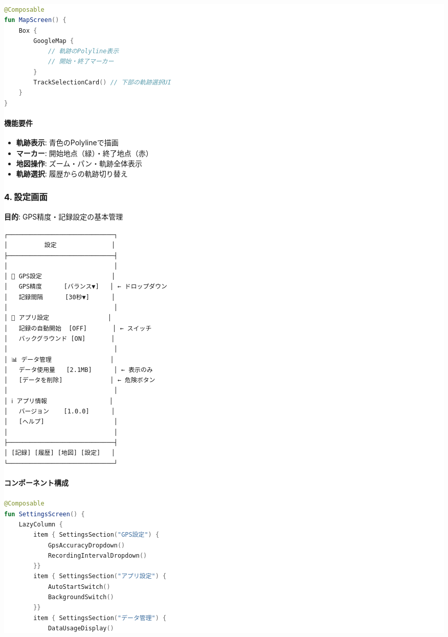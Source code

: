 ```kotlin
@Composable
fun MapScreen() {
    Box {
        GoogleMap {
            // 軌跡のPolyline表示
            // 開始・終了マーカー
        }
        TrackSelectionCard() // 下部の軌跡選択UI
    }
}
```

#### 機能要件

- **軌跡表示**: 青色のPolylineで描画
- **マーカー**: 開始地点（緑）・終了地点（赤）
- **地図操作**: ズーム・パン・軌跡全体表示
- **軌跡選択**: 履歴からの軌跡切り替え

### 4. 設定画面

**目的**: GPS精度・記録設定の基本管理

```text
┌─────────────────────────────┐
│          設定               │
├─────────────────────────────┤
│                             │
│ 📍 GPS設定                   │
│   GPS精度      [バランス▼]   │ ← ドロップダウン
│   記録間隔      [30秒▼]      │
│                             │
│ 📱 アプリ設定                │
│   記録の自動開始  [OFF]       │ ← スイッチ
│   バックグラウンド [ON]       │
│                             │
│ 📊 データ管理                │
│   データ使用量   [2.1MB]      │ ← 表示のみ
│   [データを削除]             │ ← 危険ボタン
│                             │
│ ℹ️ アプリ情報                 │
│   バージョン    [1.0.0]      │
│   [ヘルプ]                   │
│                             │
├─────────────────────────────┤
│ [記録] [履歴] [地図] [設定]   │
└─────────────────────────────┘
```

#### コンポーネント構成

```kotlin
@Composable
fun SettingsScreen() {
    LazyColumn {
        item { SettingsSection("GPS設定") {
            GpsAccuracyDropdown()
            RecordingIntervalDropdown()
        }}
        item { SettingsSection("アプリ設定") {
            AutoStartSwitch()
            BackgroundSwitch()
        }}
        item { SettingsSection("データ管理") {
            DataUsageDisplay()
```